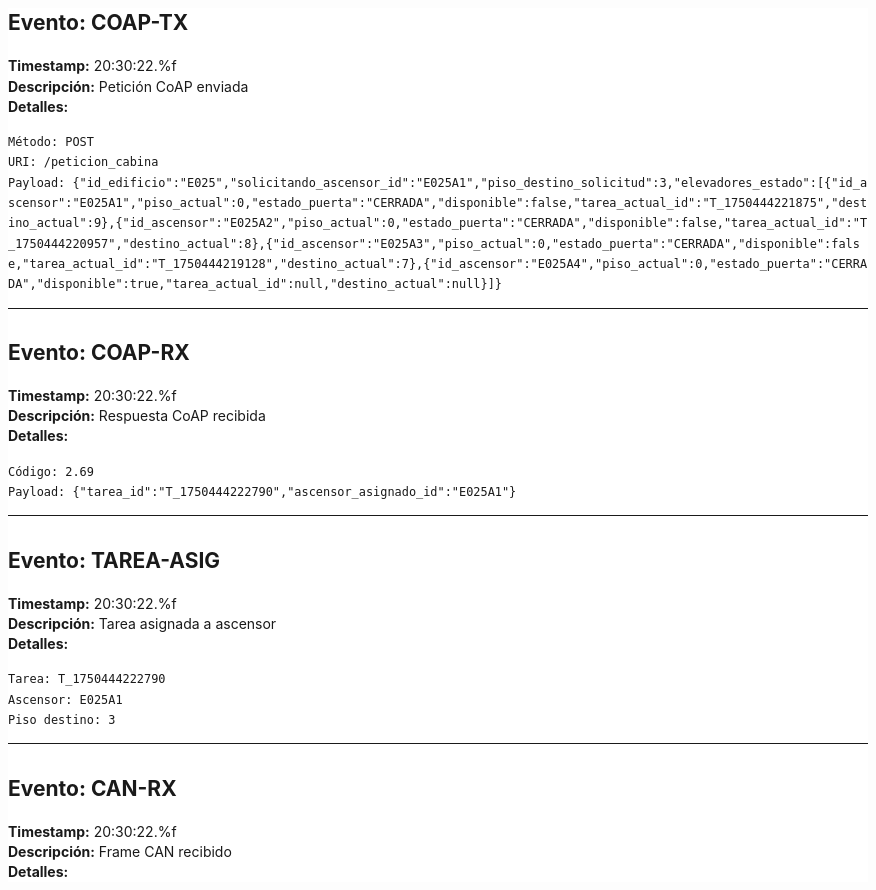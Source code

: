 
## Evento: COAP-TX

**Timestamp:** 20:30:22.%f  
**Descripción:** Petición CoAP enviada  
**Detalles:**

```
Método: POST
URI: /peticion_cabina
Payload: {"id_edificio":"E025","solicitando_ascensor_id":"E025A1","piso_destino_solicitud":3,"elevadores_estado":[{"id_ascensor":"E025A1","piso_actual":0,"estado_puerta":"CERRADA","disponible":false,"tarea_actual_id":"T_1750444221875","destino_actual":9},{"id_ascensor":"E025A2","piso_actual":0,"estado_puerta":"CERRADA","disponible":false,"tarea_actual_id":"T_1750444220957","destino_actual":8},{"id_ascensor":"E025A3","piso_actual":0,"estado_puerta":"CERRADA","disponible":false,"tarea_actual_id":"T_1750444219128","destino_actual":7},{"id_ascensor":"E025A4","piso_actual":0,"estado_puerta":"CERRADA","disponible":true,"tarea_actual_id":null,"destino_actual":null}]}
```

---

## Evento: COAP-RX

**Timestamp:** 20:30:22.%f  
**Descripción:** Respuesta CoAP recibida  
**Detalles:**

```
Código: 2.69
Payload: {"tarea_id":"T_1750444222790","ascensor_asignado_id":"E025A1"}
```

---

## Evento: TAREA-ASIG

**Timestamp:** 20:30:22.%f  
**Descripción:** Tarea asignada a ascensor  
**Detalles:**

```
Tarea: T_1750444222790
Ascensor: E025A1
Piso destino: 3
```

---

## Evento: CAN-RX

**Timestamp:** 20:30:22.%f  
**Descripción:** Frame CAN recibido  
**Detalles:**
